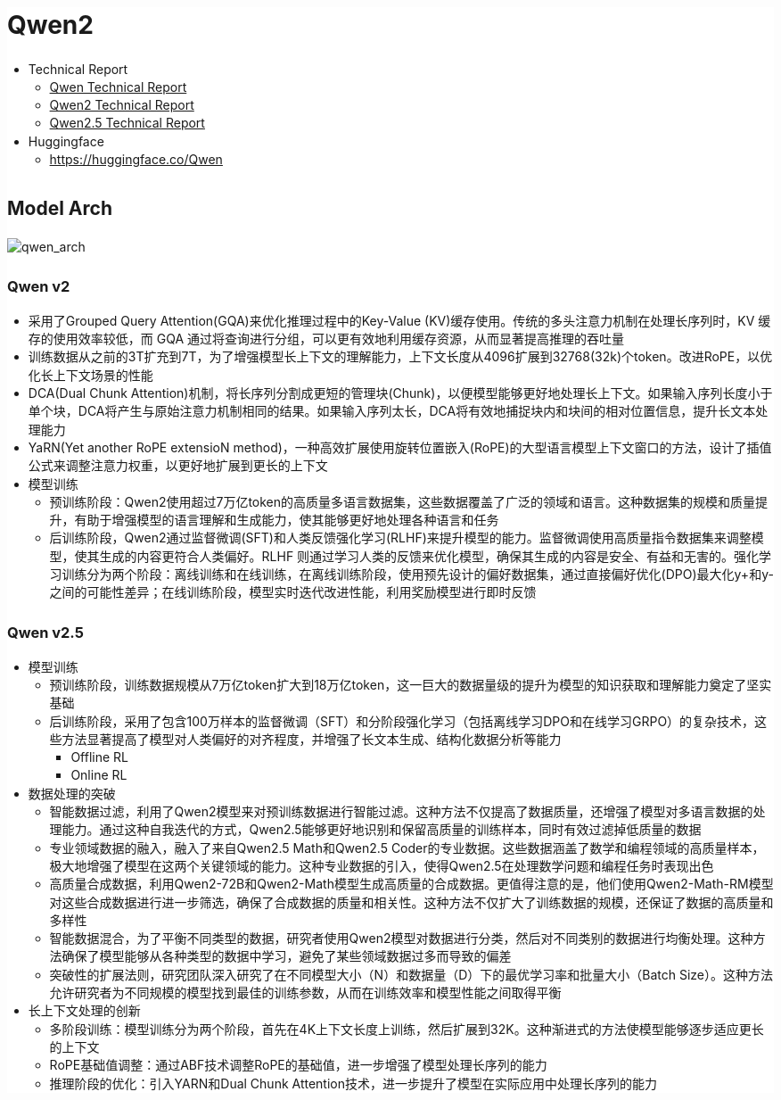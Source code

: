 # Qwen2

- Technical Report
    - [Qwen Technical Report](https://arxiv.org/abs/2309.16609)
    - [Qwen2 Technical Report](https://arxiv.org/abs/2407.10671)
    - [Qwen2.5 Technical Report](https://arxiv.org/abs/2412.15115)
- Huggingface
    - https://huggingface.co/Qwen


## Model Arch

![qwen_arch](../../images/llm/qwen/qwen_arch.png)

### Qwen v2
- 采用了Grouped Query Attention(GQA)来优化推理过程中的Key-Value (KV)缓存使用。传统的多头注意力机制在处理长序列时，KV 缓存的使用效率较低，而 GQA 通过将查询进行分组，可以更有效地利用缓存资源，从而显著提高推理的吞吐量
- 训练数据从之前的3T扩充到7T，为了增强模型长上下文的理解能力，上下文长度从4096扩展到32768(32k)个token。改进RoPE，以优化长上下文场景的性能
- DCA(Dual Chunk Attention)机制，将长序列分割成更短的管理块(Chunk)，以便模型能够更好地处理长上下文。如果输入序列长度小于单个块，DCA将产生与原始注意力机制相同的结果。如果输入序列太长，DCA将有效地捕捉块内和块间的相对位置信息，提升长文本处理能力
- YaRN(Yet another RoPE extensioN method)，一种高效扩展使用旋转位置嵌入(RoPE)的大型语言模型上下文窗口的方法，设计了插值公式来调整注意力权重，以更好地扩展到更长的上下文
- 模型训练
    - 预训练阶段：Qwen2使用超过7万亿token的高质量多语言数据集，这些数据覆盖了广泛的领域和语言。这种数据集的规模和质量提升，有助于增强模型的语言理解和生成能力，使其能够更好地处理各种语言和任务
    - 后训练阶段，Qwen2通过监督微调(SFT)和人类反馈强化学习(RLHF)来提升模型的能力。监督微调使用高质量指令数据集来调整模型，使其生成的内容更符合人类偏好。RLHF 则通过学习人类的反馈来优化模型，确保其生成的内容是安全、有益和无害的。强化学习训练分为两个阶段：离线训练和在线训练，在离线训练阶段，使用预先设计的偏好数据集，通过直接偏好优化(DPO)最大化y+和y-之间的可能性差异；在线训练阶段，模型实时迭代改进性能，利用奖励模型进行即时反馈

### Qwen v2.5
- 模型训练
    - 预训练阶段，训练数据规模从7万亿token扩大到18万亿token，这一巨大的数据量级的提升为模型的知识获取和理解能力奠定了坚实基础
    - 后训练阶段，采用了包含100万样本的监督微调（SFT）和分阶段强化学习（包括离线学习DPO和在线学习GRPO）的复杂技术，这些方法显著提高了模型对人类偏好的对齐程度，并增强了长文本生成、结构化数据分析等能力
        - Offline RL
        - Online RL
- 数据处理的突破
    - 智能数据过滤，利用了Qwen2模型来对预训练数据进行智能过滤。这种方法不仅提高了数据质量，还增强了模型对多语言数据的处理能力。通过这种自我迭代的方式，Qwen2.5能够更好地识别和保留高质量的训练样本，同时有效过滤掉低质量的数据
    - 专业领域数据的融入，融入了来自Qwen2.5 Math和Qwen2.5 Coder的专业数据。这些数据涵盖了数学和编程领域的高质量样本，极大地增强了模型在这两个关键领域的能力。这种专业数据的引入，使得Qwen2.5在处理数学问题和编程任务时表现出色
    - 高质量合成数据，利用Qwen2-72B和Qwen2-Math模型生成高质量的合成数据。更值得注意的是，他们使用Qwen2-Math-RM模型对这些合成数据进行进一步筛选，确保了合成数据的质量和相关性。这种方法不仅扩大了训练数据的规模，还保证了数据的高质量和多样性
    - 智能数据混合，为了平衡不同类型的数据，研究者使用Qwen2模型对数据进行分类，然后对不同类别的数据进行均衡处理。这种方法确保了模型能够从各种类型的数据中学习，避免了某些领域数据过多而导致的偏差
    - 突破性的扩展法则，研究团队深入研究了在不同模型大小（N）和数据量（D）下的最优学习率和批量大小（Batch Size）。这种方法允许研究者为不同规模的模型找到最佳的训练参数，从而在训练效率和模型性能之间取得平衡
- 长上下文处理的创新
    - 多阶段训练：模型训练分为两个阶段，首先在4K上下文长度上训练，然后扩展到32K。这种渐进式的方法使模型能够逐步适应更长的上下文
    - RoPE基础值调整：通过ABF技术调整RoPE的基础值，进一步增强了模型处理长序列的能力
    - 推理阶段的优化：引入YARN和Dual Chunk Attention技术，进一步提升了模型在实际应用中处理长序列的能力
